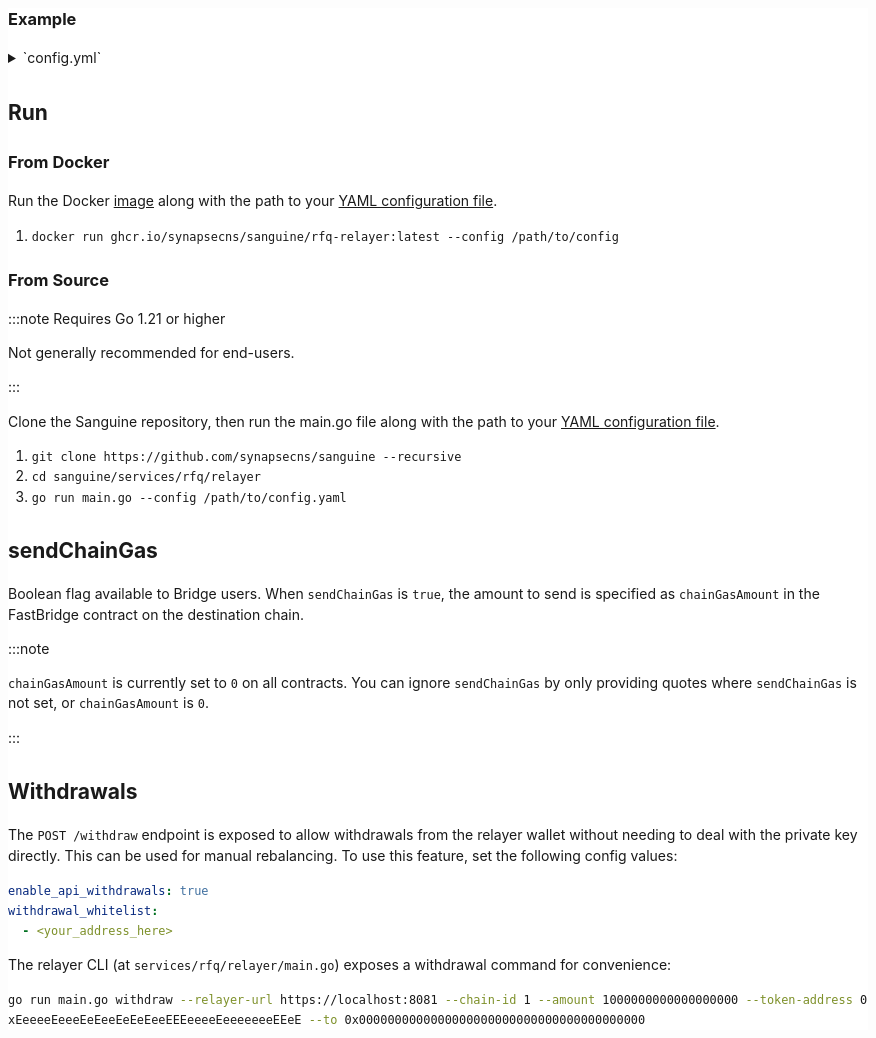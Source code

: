 ### Example

<details><summary>`config.yml`</summary></details>

## Run

### From Docker

Run the Docker [image](https://github.com/synapsecns/sanguine/pkgs/container/sanguine%2Frfq-relayer) along with the path to your [YAML configuration file](#configure).

1. `docker run ghcr.io/synapsecns/sanguine/rfq-relayer:latest --config /path/to/config`

### From Source

:::note Requires Go 1.21 or higher

Not generally recommended for end-users.

:::

Clone the Sanguine repository, then run the main.go file along with the path to your [YAML configuration file](#configure).

1. `git clone https://github.com/synapsecns/sanguine --recursive`
2. `cd sanguine/services/rfq/relayer`
3. `go run main.go --config /path/to/config.yaml`

## sendChainGas

Boolean flag available to Bridge users. When `sendChainGas` is `true`, the amount to send is specified as `chainGasAmount` in the FastBridge contract on the destination chain.

:::note

`chainGasAmount` is currently set to `0` on all contracts. You can ignore `sendChainGas` by only providing quotes where `sendChainGas` is not set, or `chainGasAmount` is `0`.

:::

## Withdrawals

The `POST /withdraw` endpoint is exposed to allow withdrawals from the relayer wallet without needing to deal with the private key directly. This can be used for manual rebalancing. To use this feature, set the following config values:

```yaml
enable_api_withdrawals: true
withdrawal_whitelist:
  - <your_address_here>
```

The relayer CLI (at `services/rfq/relayer/main.go`) exposes a withdrawal command for convenience:

```bash
go run main.go withdraw --relayer-url https://localhost:8081 --chain-id 1 --amount 1000000000000000000 --token-address 0xEeeeeEeeeEeEeeEeEeEeeEEEeeeeEeeeeeeeEEeE --to 0x0000000000000000000000000000000000000000
```
